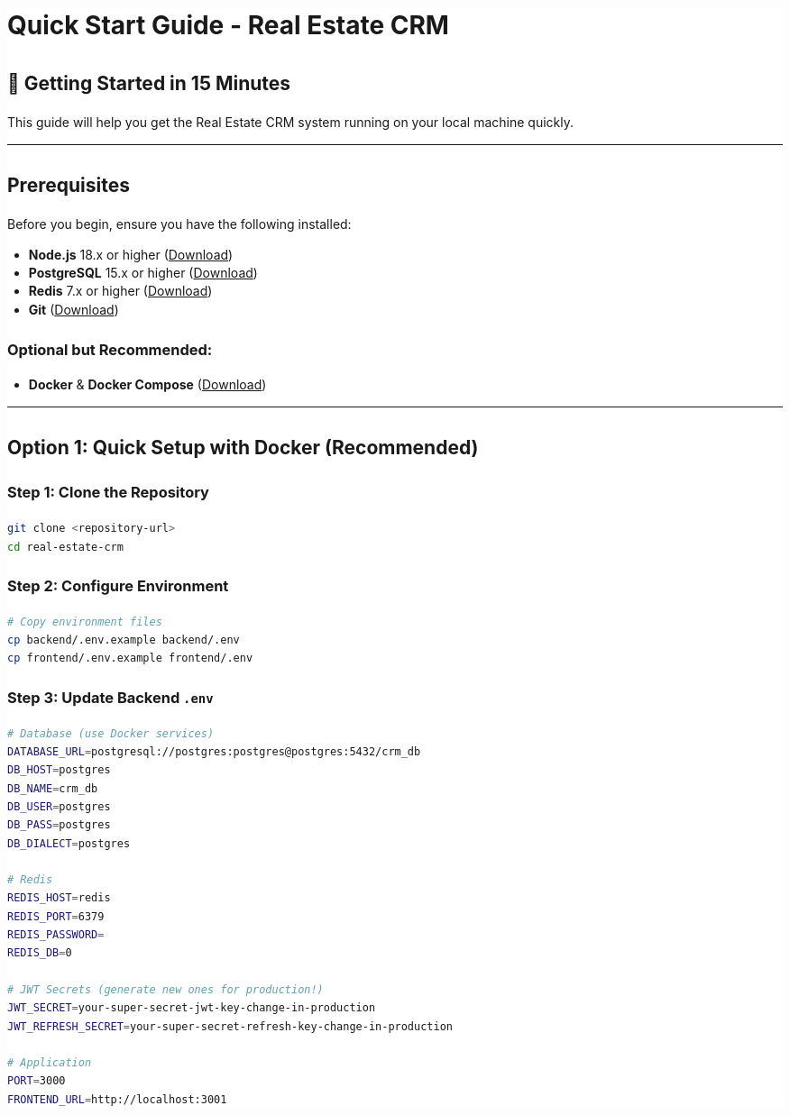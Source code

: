 # Quick Start Guide - Real Estate CRM

## 🚀 Getting Started in 15 Minutes

This guide will help you get the Real Estate CRM system running on your local machine quickly.

---

## Prerequisites

Before you begin, ensure you have the following installed:

- **Node.js** 18.x or higher ([Download](https://nodejs.org/))
- **PostgreSQL** 15.x or higher ([Download](https://www.postgresql.org/download/))
- **Redis** 7.x or higher ([Download](https://redis.io/download))
- **Git** ([Download](https://git-scm.com/downloads))

### Optional but Recommended:
- **Docker** & **Docker Compose** ([Download](https://www.docker.com/products/docker-desktop))

---

## Option 1: Quick Setup with Docker (Recommended)

### Step 1: Clone the Repository

```bash
git clone <repository-url>
cd real-estate-crm
```

### Step 2: Configure Environment

```bash
# Copy environment files
cp backend/.env.example backend/.env
cp frontend/.env.example frontend/.env
```

### Step 3: Update Backend `.env`

```bash
# Database (use Docker services)
DATABASE_URL=postgresql://postgres:postgres@postgres:5432/crm_db
DB_HOST=postgres
DB_NAME=crm_db
DB_USER=postgres
DB_PASS=postgres
DB_DIALECT=postgres

# Redis
REDIS_HOST=redis
REDIS_PORT=6379
REDIS_PASSWORD=
REDIS_DB=0

# JWT Secrets (generate new ones for production!)
JWT_SECRET=your-super-secret-jwt-key-change-in-production
JWT_REFRESH_SECRET=your-super-secret-refresh-key-change-in-production

# Application
PORT=3000
FRONTEND_URL=http://localhost:3001
```